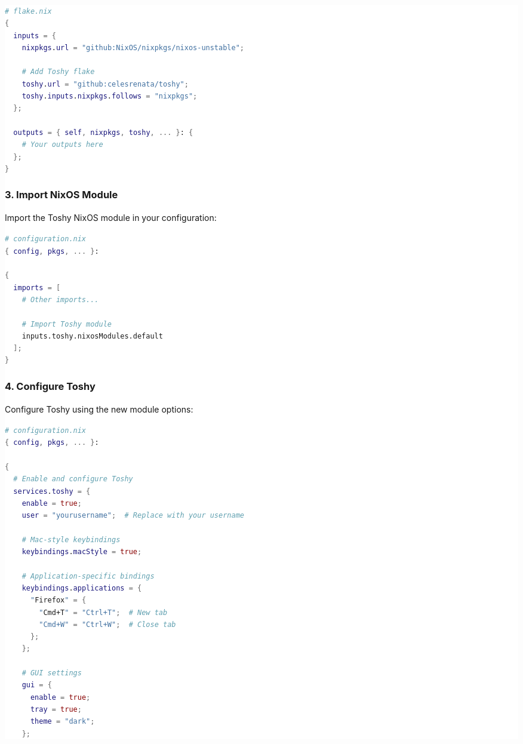 ```nix
# flake.nix
{
  inputs = {
    nixpkgs.url = "github:NixOS/nixpkgs/nixos-unstable";
    
    # Add Toshy flake
    toshy.url = "github:celesrenata/toshy";
    toshy.inputs.nixpkgs.follows = "nixpkgs";
  };

  outputs = { self, nixpkgs, toshy, ... }: {
    # Your outputs here
  };
}
```

### 3. Import NixOS Module

Import the Toshy NixOS module in your configuration:

```nix
# configuration.nix
{ config, pkgs, ... }:

{
  imports = [
    # Other imports...
    
    # Import Toshy module
    inputs.toshy.nixosModules.default
  ];
}
```

### 4. Configure Toshy

Configure Toshy using the new module options:

```nix
# configuration.nix
{ config, pkgs, ... }:

{
  # Enable and configure Toshy
  services.toshy = {
    enable = true;
    user = "yourusername";  # Replace with your username
    
    # Mac-style keybindings
    keybindings.macStyle = true;
    
    # Application-specific bindings
    keybindings.applications = {
      "Firefox" = {
        "Cmd+T" = "Ctrl+T";  # New tab
        "Cmd+W" = "Ctrl+W";  # Close tab
      };
    };
    
    # GUI settings
    gui = {
      enable = true;
      tray = true;
      theme = "dark";
    };
```